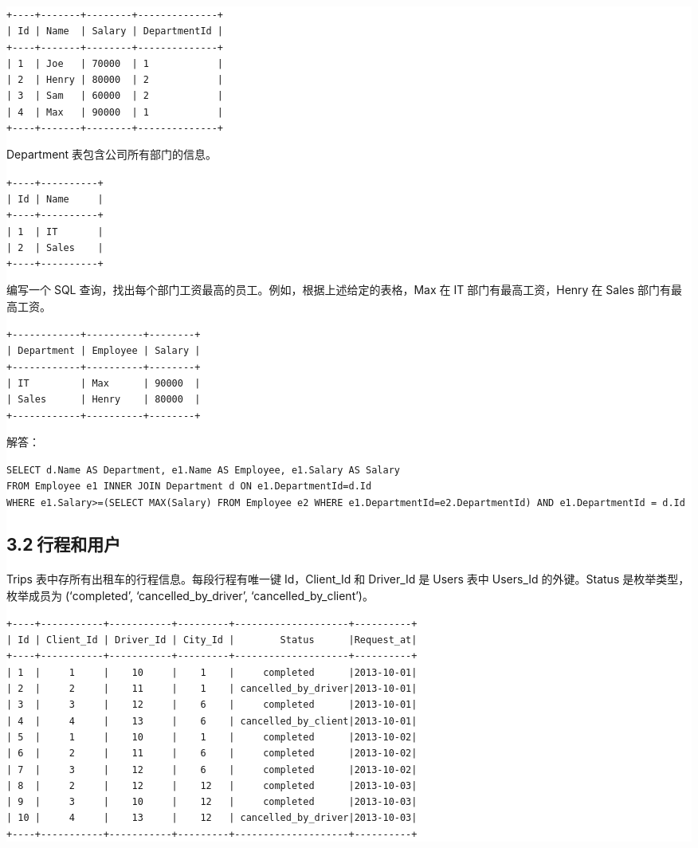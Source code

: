     +----+-------+--------+--------------+
    | Id | Name  | Salary | DepartmentId |
    +----+-------+--------+--------------+
    | 1  | Joe   | 70000  | 1            |
    | 2  | Henry | 80000  | 2            |
    | 3  | Sam   | 60000  | 2            |
    | 4  | Max   | 90000  | 1            |
    +----+-------+--------+--------------+
Department 表包含公司所有部门的信息。

    +----+----------+
    | Id | Name     |
    +----+----------+
    | 1  | IT       |
    | 2  | Sales    |
    +----+----------+
编写一个 SQL 查询，找出每个部门工资最高的员工。例如，根据上述给定的表格，Max 在 IT 部门有最高工资，Henry 在 Sales 部门有最高工资。

    +------------+----------+--------+
    | Department | Employee | Salary |
    +------------+----------+--------+
    | IT         | Max      | 90000  |
    | Sales      | Henry    | 80000  |
    +------------+----------+--------+
解答：

    SELECT d.Name AS Department, e1.Name AS Employee, e1.Salary AS Salary
    FROM Employee e1 INNER JOIN Department d ON e1.DepartmentId=d.Id
    WHERE e1.Salary>=(SELECT MAX(Salary) FROM Employee e2 WHERE e1.DepartmentId=e2.DepartmentId) AND e1.DepartmentId = d.Id

## 3.2 行程和用户
Trips 表中存所有出租车的行程信息。每段行程有唯一键 Id，Client_Id 和 Driver_Id 是 Users 表中 Users_Id 的外键。Status 是枚举类型，枚举成员为 (‘completed’, ‘cancelled_by_driver’, ‘cancelled_by_client’)。

    +----+-----------+-----------+---------+--------------------+----------+
    | Id | Client_Id | Driver_Id | City_Id |        Status      |Request_at|
    +----+-----------+-----------+---------+--------------------+----------+
    | 1  |     1     |    10     |    1    |     completed      |2013-10-01|
    | 2  |     2     |    11     |    1    | cancelled_by_driver|2013-10-01|
    | 3  |     3     |    12     |    6    |     completed      |2013-10-01|
    | 4  |     4     |    13     |    6    | cancelled_by_client|2013-10-01|
    | 5  |     1     |    10     |    1    |     completed      |2013-10-02|
    | 6  |     2     |    11     |    6    |     completed      |2013-10-02|
    | 7  |     3     |    12     |    6    |     completed      |2013-10-02|
    | 8  |     2     |    12     |    12   |     completed      |2013-10-03|
    | 9  |     3     |    10     |    12   |     completed      |2013-10-03| 
    | 10 |     4     |    13     |    12   | cancelled_by_driver|2013-10-03|
    +----+-----------+-----------+---------+--------------------+----------+